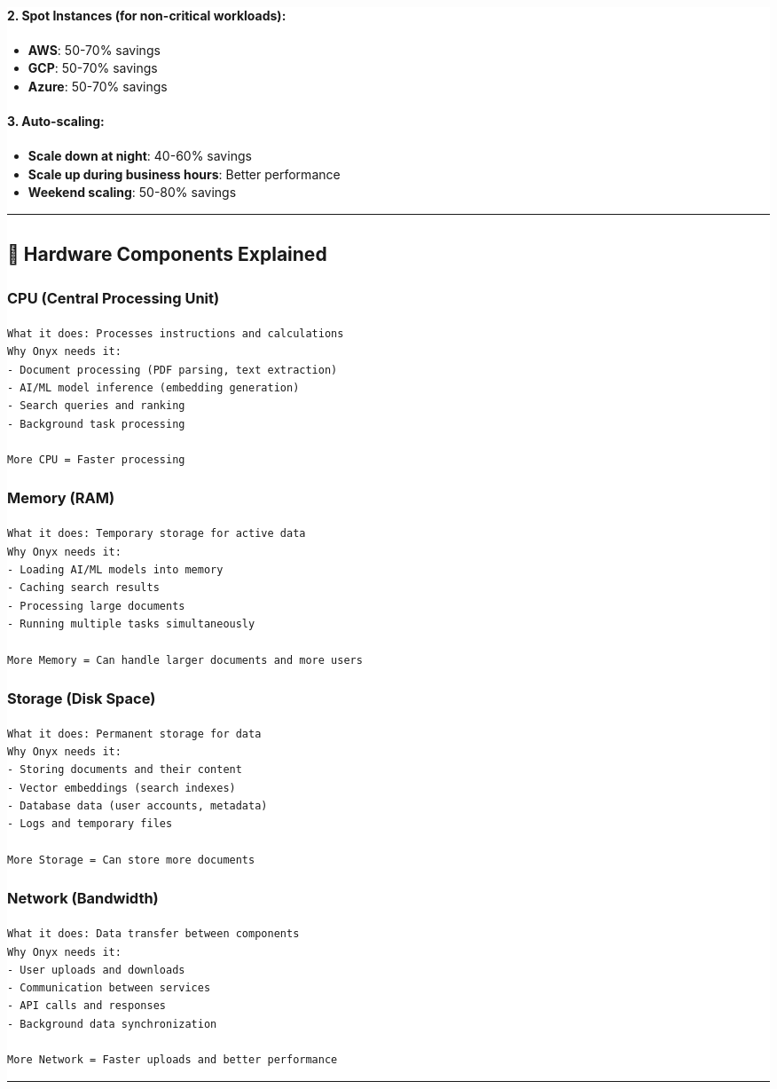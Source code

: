 #### **2. Spot Instances (for non-critical workloads):**
- **AWS**: 50-70% savings
- **GCP**: 50-70% savings
- **Azure**: 50-70% savings

#### **3. Auto-scaling:**
- **Scale down at night**: 40-60% savings
- **Scale up during business hours**: Better performance
- **Weekend scaling**: 50-80% savings

---

## 🔧 Hardware Components Explained

### **CPU (Central Processing Unit)**
```
What it does: Processes instructions and calculations
Why Onyx needs it: 
- Document processing (PDF parsing, text extraction)
- AI/ML model inference (embedding generation)
- Search queries and ranking
- Background task processing

More CPU = Faster processing
```

### **Memory (RAM)**
```
What it does: Temporary storage for active data
Why Onyx needs it:
- Loading AI/ML models into memory
- Caching search results
- Processing large documents
- Running multiple tasks simultaneously

More Memory = Can handle larger documents and more users
```

### **Storage (Disk Space)**
```
What it does: Permanent storage for data
Why Onyx needs it:
- Storing documents and their content
- Vector embeddings (search indexes)
- Database data (user accounts, metadata)
- Logs and temporary files

More Storage = Can store more documents
```

### **Network (Bandwidth)**
```
What it does: Data transfer between components
Why Onyx needs it:
- User uploads and downloads
- Communication between services
- API calls and responses
- Background data synchronization

More Network = Faster uploads and better performance
```

---
